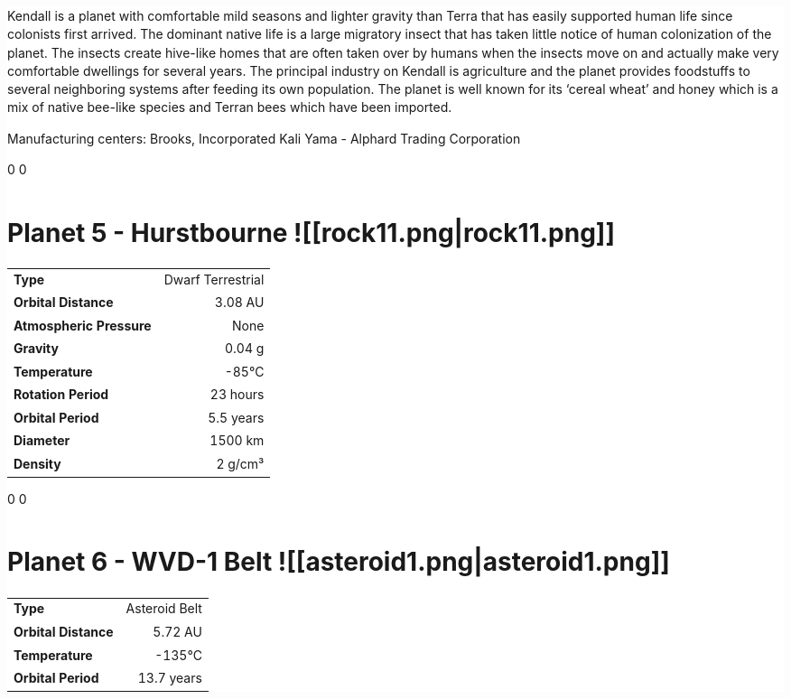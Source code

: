 Kendall is a planet with comfortable mild seasons and lighter gravity than Terra that has easily supported human life since colonists first arrived. The dominant native life is a large migratory insect that has taken little notice of human colonization of the planet. The insects create hive-like homes that are often taken over by humans when the insects move on and actually make very comfortable dwellings for several years. The principal industry on Kendall is agriculture and the planet provides foodstuffs to several neighboring systems after feeding its own population. The planet is well known for its ‘cereal wheat’ and honey which is a mix of native bee-like species and Terran bees which have been imported.

Manufacturing centers:
Brooks, Incorporated
Kali Yama - Alphard Trading Corporation

0
0



# Planet 5 - Hurstbourne ![[rock11.png\|rock11.png]]
|                             |                           |
| --------------------------- | -------------------------:|
| **Type**                    |             Dwarf Terrestrial |
| **Orbital Distance**        |   3.08 AU |
| **Atmospheric Pressure**    |       None |
| **Gravity**                 |        0.04 g |
| **Temperature**             |    -85°C |
| **Rotation Period**         |  23 hours |
| **Orbital Period** | 5.5 years |
| **Diameter**                |      1500 km | 
| **Density**                 |    2 g/cm³ |



0
0



# Planet 6 - WVD-1 Belt ![[asteroid1.png\|asteroid1.png]]
|                             |                           |
| --------------------------- | -------------------------:|
| **Type**                    |             Asteroid Belt |
| **Orbital Distance**        |   5.72 AU |
| **Temperature**             |    -135°C |
| **Orbital Period** | 13.7 years |
